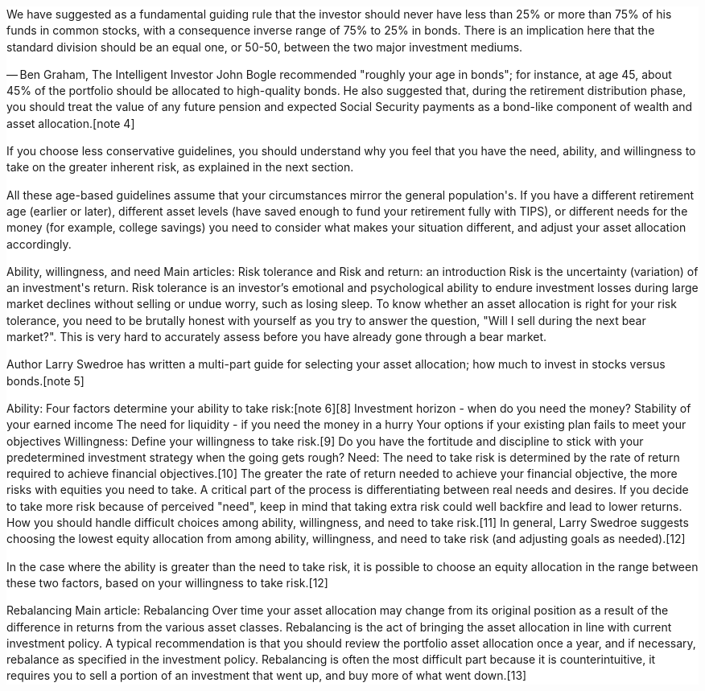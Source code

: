 We have suggested as a fundamental guiding rule that the investor should never have less than 25% or more than 75% of his funds in common stocks, with a consequence inverse range of 75% to 25% in bonds. There is an implication here that the standard division should be an equal one, or 50-50, between the two major investment mediums.

— Ben Graham, The Intelligent Investor
John Bogle recommended "roughly your age in bonds"; for instance, at age 45, about 45% of the portfolio should be allocated to high-quality bonds. He also suggested that, during the retirement distribution phase, you should treat the value of any future pension and expected Social Security payments as a bond-like component of wealth and asset allocation.[note 4]

If you choose less conservative guidelines, you should understand why you feel that you have the need, ability, and willingness to take on the greater inherent risk, as explained in the next section.

All these age-based guidelines assume that your circumstances mirror the general population's. If you have a different retirement age (earlier or later), different asset levels (have saved enough to fund your retirement fully with TIPS), or different needs for the money (for example, college savings) you need to consider what makes your situation different, and adjust your asset allocation accordingly.

Ability, willingness, and need
Main articles: Risk tolerance and Risk and return: an introduction
Risk is the uncertainty (variation) of an investment's return. Risk tolerance is an investor’s emotional and psychological ability to endure investment losses during large market declines without selling or undue worry, such as losing sleep. To know whether an asset allocation is right for your risk tolerance, you need to be brutally honest with yourself as you try to answer the question, "Will I sell during the next bear market?". This is very hard to accurately assess before you have already gone through a bear market.

Author Larry Swedroe has written a multi-part guide for selecting your asset allocation; how much to invest in stocks versus bonds.[note 5]

Ability: Four factors determine your ability to take risk:[note 6][8]
Investment horizon - when do you need the money?
Stability of your earned income
The need for liquidity - if you need the money in a hurry
Your options if your existing plan fails to meet your objectives
Willingness: Define your willingness to take risk.[9] Do you have the fortitude and discipline to stick with your predetermined investment strategy when the going gets rough?
Need: The need to take risk is determined by the rate of return required to achieve financial objectives.[10] The greater the rate of return needed to achieve your financial objective, the more risks with equities you need to take. A critical part of the process is differentiating between real needs and desires. If you decide to take more risk because of perceived "need", keep in mind that taking extra risk could well backfire and lead to lower returns.
How you should handle difficult choices among ability, willingness, and need to take risk.[11]
In general, Larry Swedroe suggests choosing the lowest equity allocation from among ability, willingness, and need to take risk (and adjusting goals as needed).[12]

In the case where the ability is greater than the need to take risk, it is possible to choose an equity allocation in the range between these two factors, based on your willingness to take risk.[12]

Rebalancing
Main article: Rebalancing
Over time your asset allocation may change from its original position as a result of the difference in returns from the various asset classes. Rebalancing is the act of bringing the asset allocation in line with current investment policy. A typical recommendation is that you should review the portfolio asset allocation once a year, and if necessary, rebalance as specified in the investment policy. Rebalancing is often the most difficult part because it is counterintuitive, it requires you to sell a portion of an investment that went up, and buy more of what went down.[13]

